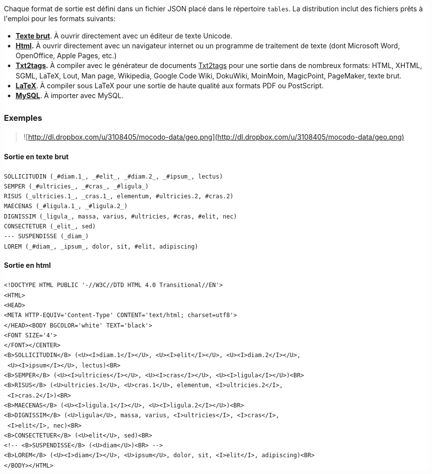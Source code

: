 Chaque format de sortie est défini dans un fichier JSON placé dans le répertoire `tables`. La distribution inclut des fichiers prêts à l'emploi pour les formats suivants:

  * **[Texte brut](http://fr.wikipedia.org/wiki/Fichier_texte)**. À ouvrir directement avec un éditeur de texte Unicode.
  * **[Html](http://fr.wikipedia.org/wiki/HTML).** À ouvrir directement avec un navigateur internet ou un programme de traitement de texte (dont Microsoft Word, OpenOffice, Apple Pages, etc.)
  * **[Txt2tags](http://fr.wikipedia.org/wiki/txt2tags).** À compiler avec le générateur de documents [Txt2tags](http://txt2tags.sourceforge.net/) pour une sortie dans de nombreux formats: HTML, XHTML, SGML, LaTeX, Lout, Man page, Wikipedia, Google Code Wiki, DokuWiki, MoinMoin, MagicPoint, PageMaker, texte brut.
  * **[LaTeX](http://fr.wikipedia.org/wiki/LaTeX)**. À compiler sous LaTeX pour une sortie de haute qualité aux formats PDF ou PostScript.
  * **[MySQL](http://www.mysql.fr/)**. À importer avec MySQL.

### Exemples ###

> ![http://dl.dropbox.com/u/3108405/mocodo-data/geo.png](http://dl.dropbox.com/u/3108405/mocodo-data/geo.png)

#### Sortie en texte brut ####

```
SOLLICITUDIN (_#diam.1_, _#elit_, _#diam.2_, _#ipsum_, lectus)
SEMPER (_#ultricies_, _#cras_, _#ligula_)
RISUS (_ultricies.1_, _cras.1_, elementum, #ultricies.2, #cras.2)
MAECENAS (_#ligula.1_, _#ligula.2_)
DIGNISSIM (_ligula_, massa, varius, #ultricies, #cras, #elit, nec)
CONSECTETUER (_elit_, sed)
--- SUSPENDISSE (_diam_)
LOREM (_#diam_, _ipsum_, dolor, sit, #elit, adipiscing)
```

#### Sortie en html ####

```
<!DOCTYPE HTML PUBLIC '-//W3C//DTD HTML 4.0 Transitional//EN'>
<HTML>
<HEAD>
<META HTTP-EQUIV='Content-Type' CONTENT='text/html; charset=utf8'> 
</HEAD><BODY BGCOLOR='white' TEXT='black'>
<FONT SIZE='4'>
</FONT></CENTER>
<B>SOLLICITUDIN</B> (<U><I>diam.1</I></U>, <U><I>elit</I></U>, <U><I>diam.2</I></U>,
 <U><I>ipsum</I></U>, lectus)<BR>
<B>SEMPER</B> (<U><I>ultricies</I></U>, <U><I>cras</I></U>, <U><I>ligula</I></U>)<BR>
<B>RISUS</B> (<U>ultricies.1</U>, <U>cras.1</U>, elementum, <I>ultricies.2</I>,
 <I>cras.2</I>)<BR>
<B>MAECENAS</B> (<U><I>ligula.1</I></U>, <U><I>ligula.2</I></U>)<BR>
<B>DIGNISSIM</B> (<U>ligula</U>, massa, varius, <I>ultricies</I>, <I>cras</I>,
 <I>elit</I>, nec)<BR>
<B>CONSECTETUER</B> (<U>elit</U>, sed)<BR>
<!-- <B>SUSPENDISSE</B> (<U>diam</U>)<BR> -->
<B>LOREM</B> (<U><I>diam</I></U>, <U>ipsum</U>, dolor, sit, <I>elit</I>, adipiscing)<BR>
</BODY></HTML>
```
